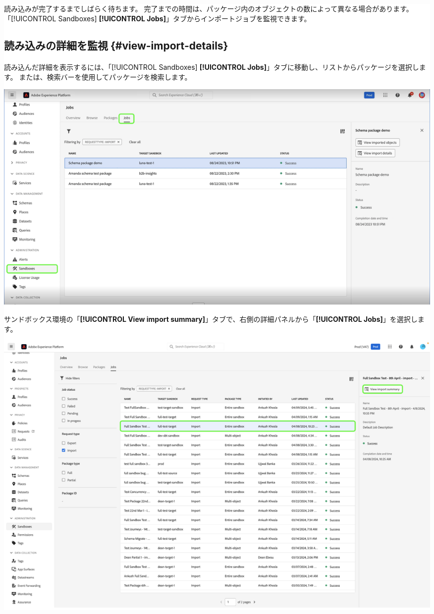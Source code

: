 読み込みが完了するまでしばらく待ちます。 完了までの時間は、パッケージ内のオブジェクトの数によって異なる場合があります。 「[!UICONTROL Sandboxes] **[!UICONTROL Jobs]**」タブからインポートジョブを監視できます。

## 読み込みの詳細を監視 {#view-import-details}

読み込んだ詳細を表示するには、「[!UICONTROL Sandboxes] **[!UICONTROL Jobs]**」タブに移動し、リストからパッケージを選択します。 または、検索バーを使用してパッケージを検索します。

![&#x200B; 「サンドボックスの [!UICONTROL Jobs]」タブでは、読み込みパッケージの選択がハイライト表示されます。](../images/ui/sandbox-tooling/imports-tab.png)



サンドボックス環境の「**[!UICONTROL View import summary]**」タブで、右側の詳細パネルから「**[!UICONTROL Jobs]**」を選択します。

![&#x200B; 「サンドボックスの [!UICONTROL Imports]」タブでは、右側のパネルで [!UICONTROL View import details] の選択がハイライト表示されます。](../images/ui/sandbox-tooling/view-import-details.png)
